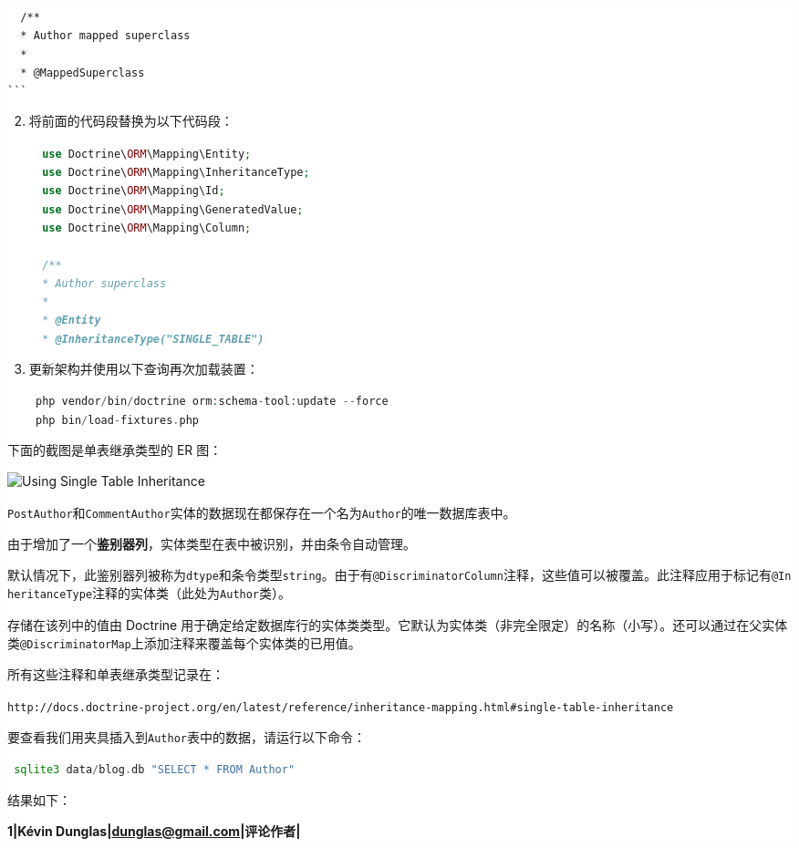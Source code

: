       /**
      * Author mapped superclass
      *
      * @MappedSuperclass
    ```

2.  将前面的代码段替换为以下代码段：

    ```php
      use Doctrine\ORM\Mapping\Entity;
      use Doctrine\ORM\Mapping\InheritanceType;
      use Doctrine\ORM\Mapping\Id;
      use Doctrine\ORM\Mapping\GeneratedValue;
      use Doctrine\ORM\Mapping\Column;

      /**
      * Author superclass
      *
      * @Entity
      * @InheritanceType("SINGLE_TABLE")
    ```

3.  更新架构并使用以下查询再次加载装置：

    ```php
     php vendor/bin/doctrine orm:schema-tool:update --force
     php bin/load-fixtures.php

    ```

下面的截图是单表继承类型的 ER 图：

![Using Single Table Inheritance](graphics/4104OS_05_02.jpg)

`PostAuthor`和`CommentAuthor`实体的数据现在都保存在一个名为`Author`的唯一数据库表中。

由于增加了一个**鉴别器列**，实体类型在表中被识别，并由条令自动管理。

默认情况下，此鉴别器列被称为`dtype`和条令类型`string`。由于有`@DiscriminatorColumn`注释，这些值可以被覆盖。此注释应用于标记有`@InheritanceType`注释的实体类（此处为`Author`类）。

存储在该列中的值由 Doctrine 用于确定给定数据库行的实体类类型。它默认为实体类（非完全限定）的名称（小写）。还可以通过在父实体类`@DiscriminatorMap`上添加注释来覆盖每个实体类的已用值。

所有这些注释和单表继承类型记录在：

`http://docs.doctrine-project.org/en/latest/reference/inheritance-mapping.html#single-table-inheritance`

要查看我们用夹具插入到`Author`表中的数据，请运行以下命令：

```php
 sqlite3 data/blog.db "SELECT * FROM Author"

```

结果如下：

**1|Kévin Dunglas|dunglas@gmail.com|评论作者|**
